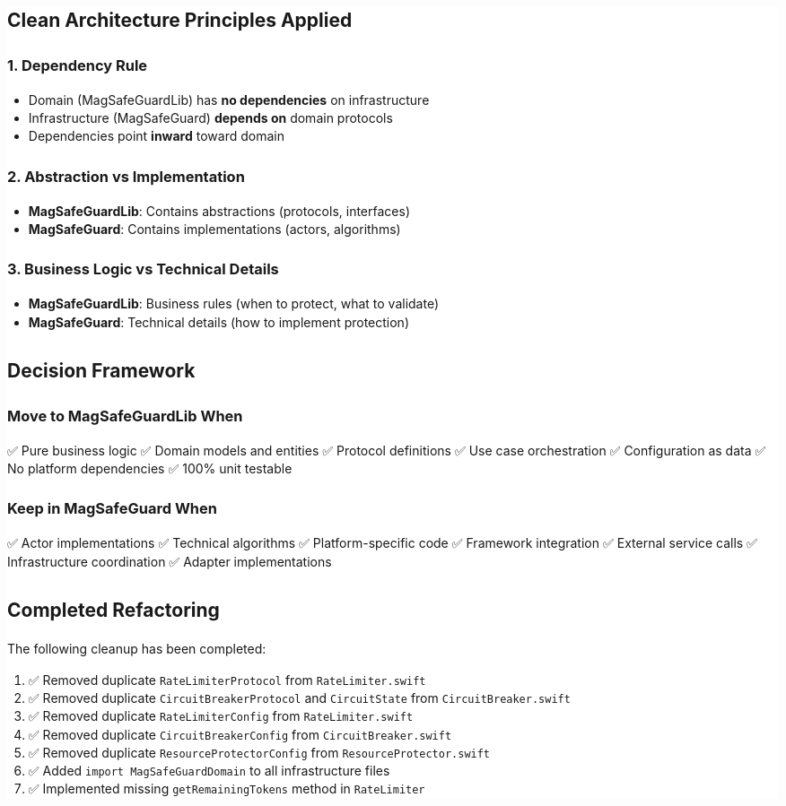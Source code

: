 ## Clean Architecture Principles Applied

### 1. **Dependency Rule**

- Domain (MagSafeGuardLib) has **no dependencies** on infrastructure
- Infrastructure (MagSafeGuard) **depends on** domain protocols
- Dependencies point **inward** toward domain

### 2. **Abstraction vs Implementation**

- **MagSafeGuardLib**: Contains abstractions (protocols, interfaces)
- **MagSafeGuard**: Contains implementations (actors, algorithms)

### 3. **Business Logic vs Technical Details**

- **MagSafeGuardLib**: Business rules (when to protect, what to validate)
- **MagSafeGuard**: Technical details (how to implement protection)

## Decision Framework

### Move to MagSafeGuardLib When

✅ Pure business logic
✅ Domain models and entities
✅ Protocol definitions
✅ Use case orchestration
✅ Configuration as data
✅ No platform dependencies
✅ 100% unit testable

### Keep in MagSafeGuard When

✅ Actor implementations
✅ Technical algorithms
✅ Platform-specific code
✅ Framework integration
✅ External service calls
✅ Infrastructure coordination
✅ Adapter implementations

## Completed Refactoring

The following cleanup has been completed:

1. ✅ Removed duplicate `RateLimiterProtocol` from `RateLimiter.swift`
2. ✅ Removed duplicate `CircuitBreakerProtocol` and `CircuitState` from `CircuitBreaker.swift`
3. ✅ Removed duplicate `RateLimiterConfig` from `RateLimiter.swift`
4. ✅ Removed duplicate `CircuitBreakerConfig` from `CircuitBreaker.swift`
5. ✅ Removed duplicate `ResourceProtectorConfig` from `ResourceProtector.swift`
6. ✅ Added `import MagSafeGuardDomain` to all infrastructure files
7. ✅ Implemented missing `getRemainingTokens` method in `RateLimiter`
